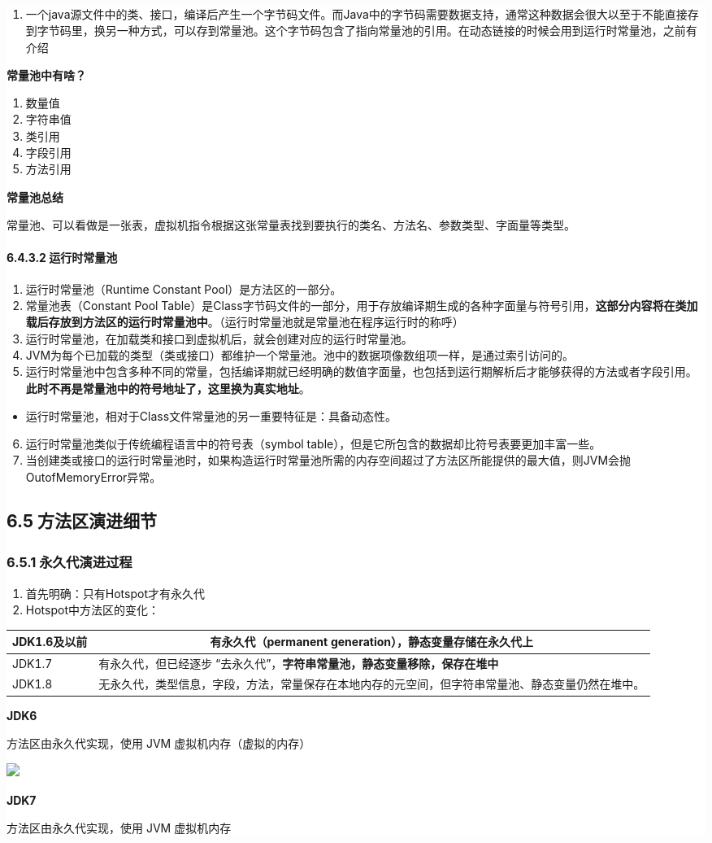 1. 一个java源文件中的类、接口，编译后产生一个字节码文件。而Java中的字节码需要数据支持，通常这种数据会很大以至于不能直接存到字节码里，换另一种方式，可以存到常量池。这个字节码包含了指向常量池的引用。在动态链接的时候会用到运行时常量池，之前有介绍



**常量池中有啥？**

1. 数量值
2. 字符串值
3. 类引用
4. 字段引用
5. 方法引用



**常量池总结**

常量池、可以看做是一张表，虚拟机指令根据这张常量表找到要执行的类名、方法名、参数类型、字面量等类型。



#### 6.4.3.2 运行时常量池

1. 运行时常量池（Runtime Constant Pool）是方法区的一部分。
2. 常量池表（Constant Pool Table）是Class字节码文件的一部分，用于存放编译期生成的各种字面量与符号引用，**这部分内容将在类加载后存放到方法区的运行时常量池中**。（运行时常量池就是常量池在程序运行时的称呼）
3. 运行时常量池，在加载类和接口到虚拟机后，就会创建对应的运行时常量池。
4. JVM为每个已加载的类型（类或接口）都维护一个常量池。池中的数据项像数组项一样，是通过索引访问的。
5. 运行时常量池中包含多种不同的常量，包括编译期就已经明确的数值字面量，也包括到运行期解析后才能够获得的方法或者字段引用。**此时不再是常量池中的符号地址了，这里换为真实地址**。

- 运行时常量池，相对于Class文件常量池的另一重要特征是：具备动态性。

6. 运行时常量池类似于传统编程语言中的符号表（symbol table），但是它所包含的数据却比符号表要更加丰富一些。
7. 当创建类或接口的运行时常量池时，如果构造运行时常量池所需的内存空间超过了方法区所能提供的最大值，则JVM会抛OutofMemoryError异常。



## 6.5 方法区演进细节

### 6.5.1 永久代演进过程

1. 首先明确：只有Hotspot才有永久代
2. Hotspot中方法区的变化：

| JDK1.6及以前 | 有永久代（permanent generation），静态变量存储在永久代上     |
| ------------ | ------------------------------------------------------------ |
| JDK1.7       | 有永久代，但已经逐步 “去永久代”，**字符串常量池，静态变量移除，保存在堆中** |
| JDK1.8       | 无永久代，类型信息，字段，方法，常量保存在本地内存的元空间，但字符串常量池、静态变量仍然在堆中。 |

**JDK6**

方法区由永久代实现，使用 JVM 虚拟机内存（虚拟的内存）

<img src="https://npm.elemecdn.com/youthlql@1.0.8/JVM/chapter_006/0028.png">

**JDK7**

方法区由永久代实现，使用 JVM 虚拟机内存
